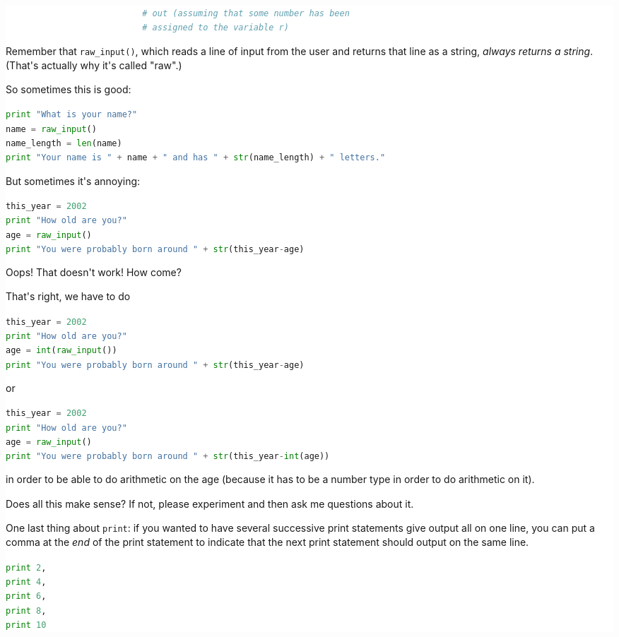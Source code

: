 ```python
                           # out (assuming that some number has been
                           # assigned to the variable r)
```

Remember that `raw_input()`, which reads a line of input
from the user and returns that line as a string, _always returns a
string_.  (That's actually why it's called "raw".)

So sometimes this is good:

```python
print "What is your name?"
name = raw_input()
name_length = len(name)
print "Your name is " + name + " and has " + str(name_length) + " letters."
```

But sometimes it's annoying:

```python
this_year = 2002
print "How old are you?"
age = raw_input()
print "You were probably born around " + str(this_year-age)
```

Oops!  That doesn't work!  How come?

That's right, we have to do

```python
this_year = 2002
print "How old are you?"
age = int(raw_input())
print "You were probably born around " + str(this_year-age)
```

or

```python
this_year = 2002
print "How old are you?"
age = raw_input()
print "You were probably born around " + str(this_year-int(age))
```

in order to be able to do arithmetic on the age (because it has to be
a number type in order to do arithmetic on it).

Does all this make sense?  If not, please experiment and then ask me
questions about it.

One last thing about `print`: if you wanted to have several
successive print statements give output all on one line, you
can put a comma at the _end_ of the print statement to indicate
that the next print statement should output on the same line.

```python
print 2,
print 4,
print 6,
print 8,
print 10
```

